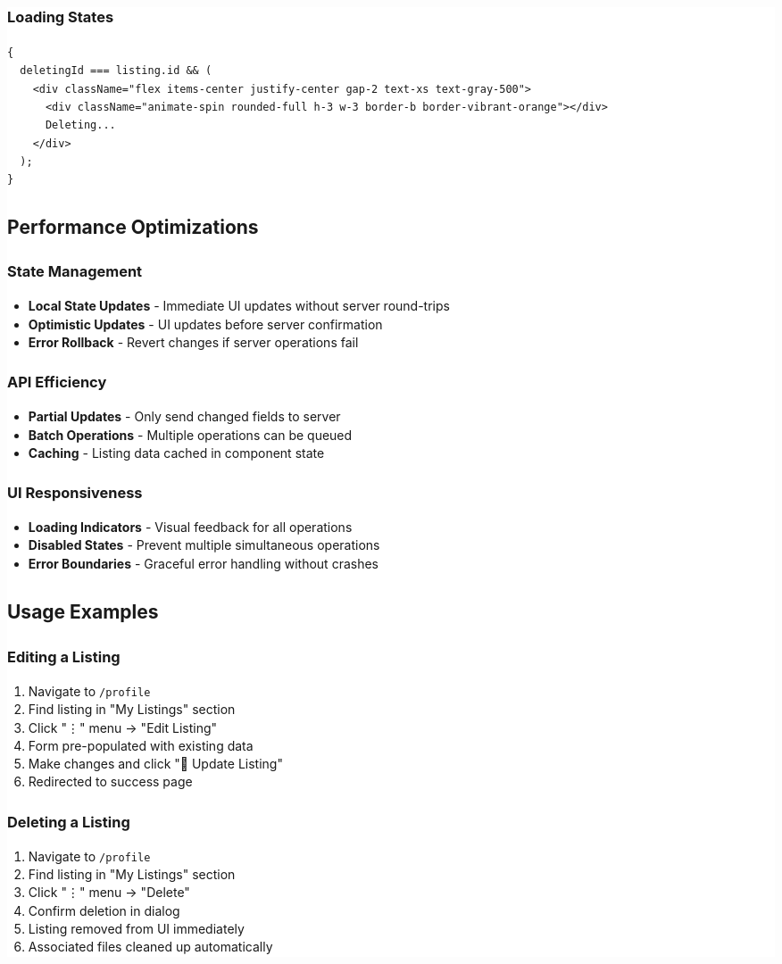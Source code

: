 ### Loading States

```tsx
{
  deletingId === listing.id && (
    <div className="flex items-center justify-center gap-2 text-xs text-gray-500">
      <div className="animate-spin rounded-full h-3 w-3 border-b border-vibrant-orange"></div>
      Deleting...
    </div>
  );
}
```

## Performance Optimizations

### State Management

- **Local State Updates** - Immediate UI updates without server round-trips
- **Optimistic Updates** - UI updates before server confirmation
- **Error Rollback** - Revert changes if server operations fail

### API Efficiency

- **Partial Updates** - Only send changed fields to server
- **Batch Operations** - Multiple operations can be queued
- **Caching** - Listing data cached in component state

### UI Responsiveness

- **Loading Indicators** - Visual feedback for all operations
- **Disabled States** - Prevent multiple simultaneous operations
- **Error Boundaries** - Graceful error handling without crashes

## Usage Examples

### Editing a Listing

1. Navigate to `/profile`
2. Find listing in "My Listings" section
3. Click "⋮" menu → "Edit Listing"
4. Form pre-populated with existing data
5. Make changes and click "💾 Update Listing"
6. Redirected to success page

### Deleting a Listing

1. Navigate to `/profile`
2. Find listing in "My Listings" section
3. Click "⋮" menu → "Delete"
4. Confirm deletion in dialog
5. Listing removed from UI immediately
6. Associated files cleaned up automatically
